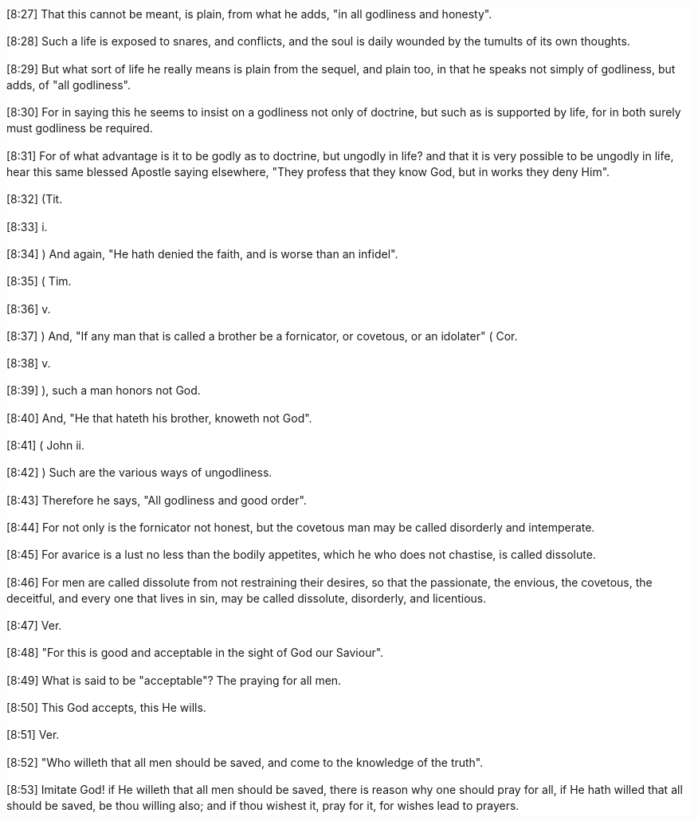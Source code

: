 [8:27] That this cannot be meant, is plain, from what he adds, "in all godliness and honesty".

[8:28] Such a life is exposed to snares, and conflicts, and the soul is daily wounded by the tumults of its own thoughts.

[8:29] But what sort of life he really means is plain from the sequel, and plain too, in that he speaks not simply of godliness, but adds, of "all godliness".

[8:30] For in saying this he seems to insist on a godliness not only of doctrine, but such as is supported by life, for in both surely must godliness be required.

[8:31] For of what advantage is it to be godly as to doctrine, but ungodly in life? and that it is very possible to be ungodly in life, hear this same blessed Apostle saying elsewhere, "They profess that they know God, but in works they deny Him".

[8:32] (Tit.

[8:33] i.

[8:34] ) And again, "He hath denied the faith, and is worse than an infidel".

[8:35] ( Tim.

[8:36] v.

[8:37] ) And, "If any man that is called a brother be a fornicator, or covetous, or an idolater" ( Cor.

[8:38] v.

[8:39] ), such a man honors not God.

[8:40] And, "He that hateth his brother, knoweth not God".

[8:41] ( John ii.

[8:42] ) Such are the various ways of ungodliness.

[8:43] Therefore he says, "All godliness and good order".

[8:44] For not only is the fornicator not honest, but the covetous man may be called disorderly and intemperate.

[8:45] For avarice is a lust no less than the bodily appetites, which he who does not chastise, is called dissolute.

[8:46] For men are called dissolute from not restraining their desires, so that the passionate, the envious, the covetous, the deceitful, and every one that lives in sin, may be called dissolute, disorderly, and licentious.

[8:47] Ver.

[8:48] "For this is good and acceptable in the sight of God our Saviour".

[8:49] What is said to be "acceptable"? The praying for all men.

[8:50] This God accepts, this He wills.

[8:51] Ver.

[8:52] "Who willeth that all men should be saved, and come to the knowledge of the truth".

[8:53] Imitate God! if He willeth that all men should be saved, there is reason why one should pray for all, if He hath willed that all should be saved, be thou willing also; and if thou wishest it, pray for it, for wishes lead to prayers.
